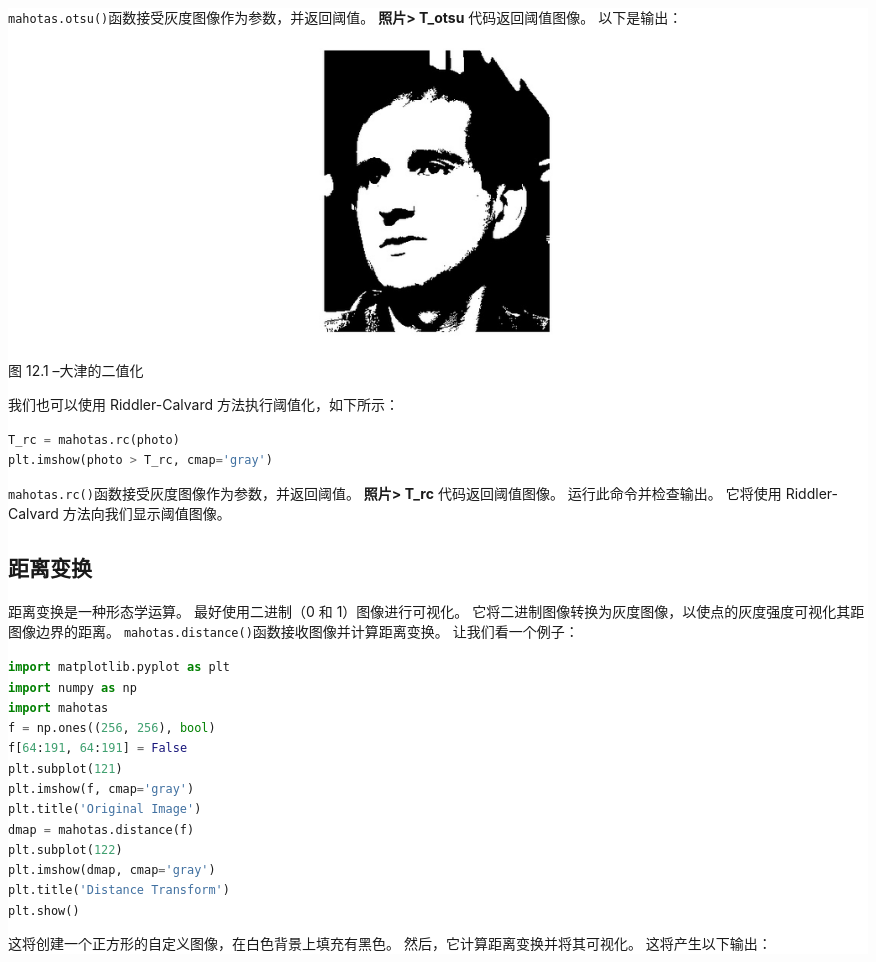 `mahotas.otsu()`函数接受灰度图像作为参数，并返回阈值。 **照片> T_otsu** 代码返回阈值图像。 以下是输出：

![](img/B1608_12_001.jpg)

图 12.1 –大津的二值化

我们也可以使用 Riddler-Calvard 方法执行阈值化，如下所示：

```py
T_rc = mahotas.rc(photo)
plt.imshow(photo > T_rc, cmap='gray')
```

`mahotas.rc()`函数接受灰度图像作为参数，并返回阈值。 **照片> T_rc** 代码返回阈值图像。 运行此命令并检查输出。 它将使用 Riddler-Calvard 方法向我们显示阈值图像。

## 距离变换

距离变换是一种形态学运算。 最好使用二进制（0 和 1）图像进行可视化。 它将二进制图像转换为灰度图像，以使点的灰度强度可视化其距图像边界的距离。 `mahotas.distance()`函数接收图像并计算距离变换。 让我们看一个例子：

```py
import matplotlib.pyplot as plt
import numpy as np
import mahotas
f = np.ones((256, 256), bool)
f[64:191, 64:191] = False
plt.subplot(121)
plt.imshow(f, cmap='gray')
plt.title('Original Image')
dmap = mahotas.distance(f)
plt.subplot(122)
plt.imshow(dmap, cmap='gray')
plt.title('Distance Transform')
plt.show()
```

这将创建一个正方形的自定义图像，在白色背景上填充有黑色。 然后，它计算距离变换并将其可视化。 这将产生以下输出：
